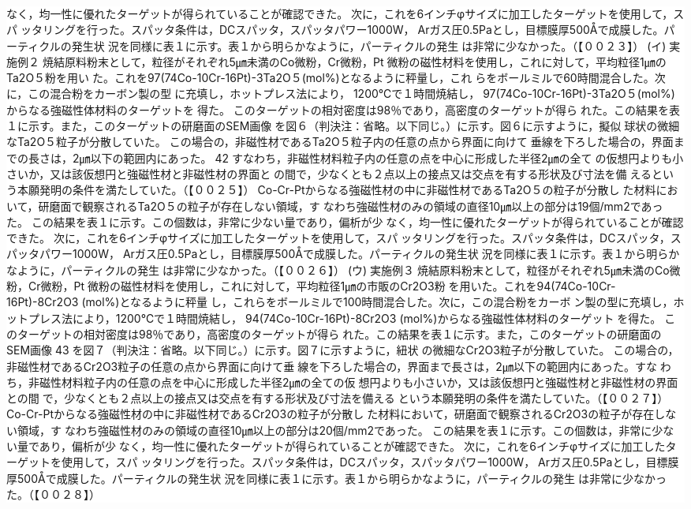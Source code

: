 なく，均一性に優れたターゲットが得られていることが確認できた。 
次に，これを6インチφサイズに加工したターゲットを使用して，スパ
ッタリングを行った。スパッタ条件は，DCスパッタ，スパッタパワー1000W，
Arガス圧0.5Paとし，目標膜厚500Åで成膜した。パーティクルの発生状
況を同様に表１に示す。表１から明らかなように，パーティクルの発生
は非常に少なかった。（【００２３】） 
 (イ) 実施例２ 
焼結原料粉末として，粒径がそれぞれ5㎛未満のCo微粉，Cr微粉，Pt
微粉の磁性材料を使用し，これに対して，平均粒径1㎛のTa2O５粉を用い
た。これを97(74Co-10Cr-16Pt)-3Ta2O５(mol%)となるように秤量し，これ
らをボールミルで60時間混合した。次に，この混合粉をカーボン製の型
に充填し，ホットプレス法により， 1200℃で１時間焼結し，
97(74Co-10Cr-16Pt)-3Ta2O５(mol%)からなる強磁性体材料のターゲットを
得た。 
このターゲットの相対密度は98％であり，高密度のターゲットが得ら
れた。この結果を表１に示す。また，このターゲットの研磨面のSEM画像
を図６（判決注：省略。以下同じ。）に示す。図６に示すように，擬似
球状の微細なTa2O５粒子が分散していた。 
この場合の，非磁性材であるTa2O５粒子内の任意の点から界面に向けて
垂線を下ろした場合の，界面までの長さは，2㎛以下の範囲内にあった。
 42 
すなわち，非磁性材料粒子内の任意の点を中心に形成した半径2㎛の全て
の仮想円よりも小さいか，又は該仮想円と強磁性材と非磁性材の界面と
の間で，少なくとも２点以上の接点又は交点を有する形状及び寸法を備
えるという本願発明の条件を満たしていた。（【００２５】） 
Co-Cr-Ptからなる強磁性材の中に非磁性材であるTa2O５の粒子が分散し
た材料において，研磨面で観察されるTa2O５の粒子が存在しない領域，す
なわち強磁性材のみの領域の直径10㎛以上の部分は19個/mm2であった。
この結果を表１に示す。この個数は，非常に少ない量であり，偏析が少
なく，均一性に優れたターゲットが得られていることが確認できた。 
次に，これを6インチφサイズに加工したターゲットを使用して，スパ
ッタリングを行った。スパッタ条件は，DCスパッタ，スパッタパワー1000W，
Arガス圧0.5Paとし，目標膜厚500Åで成膜した。パーティクルの発生状
況を同様に表１に示す。表１から明らかなように，パーティクルの発生
は非常に少なかった。（【００２６】） 
 (ウ) 実施例３ 
焼結原料粉末として，粒径がそれぞれ5㎛未満のCo微粉，Cr微粉，Pt
微粉の磁性材料を使用し，これに対して，平均粒径1㎛の市販のCr2O3粉
を用いた。これを94(74Co-10Cr-16Pt)-8Cr2O3 (mol%)となるように秤量
し，これらをボールミルで100時間混合した。次に，この混合粉をカーボ
ン製の型に充填し，ホットプレス法により，1200℃で１時間焼結し，
94(74Co-10Cr-16Pt)-8Cr2O3 (mol%)からなる強磁性体材料のターゲット
を得た。 
このターゲットの相対密度は98％であり，高密度のターゲットが得ら
れた。この結果を表１に示す。また，このターゲットの研磨面のSEM画像
 43 
を図７（判決注：省略。以下同じ。）に示す。図７に示すように，紐状
の微細なCr2O3粒子が分散していた。 
この場合の，非磁性材であるCr2O3粒子の任意の点から界面に向けて垂
線を下ろした場合の，界面まで長さは，2㎛以下の範囲内にあった。すな
わち，非磁性材料粒子内の任意の点を中心に形成した半径2㎛の全ての仮
想円よりも小さいか，又は該仮想円と強磁性材と非磁性材の界面との間
で，少なくとも２点以上の接点又は交点を有する形状及び寸法を備える
という本願発明の条件を満たしていた。（【００２７】） 
Co-Cr-Ptからなる強磁性材の中に非磁性材であるCr2O3の粒子が分散し
た材料において，研磨面で観察されるCr2O3の粒子が存在しない領域，す
なわち強磁性材のみの領域の直径10㎛以上の部分は20個/mm2であった。
この結果を表１に示す。この個数は，非常に少ない量であり，偏析が少
なく，均一性に優れたターゲットが得られていることが確認できた。 
次に，これを6インチφサイズに加工したターゲットを使用して，スパ
ッタリングを行った。スパッタ条件は，DCスパッタ，スパッタパワー1000W，
Arガス圧0.5Paとし，目標膜厚500Åで成膜した。パーティクルの発生状
況を同様に表１に示す。表１から明らかなように，パーティクルの発生
は非常に少なかった。（【００２８】） 
